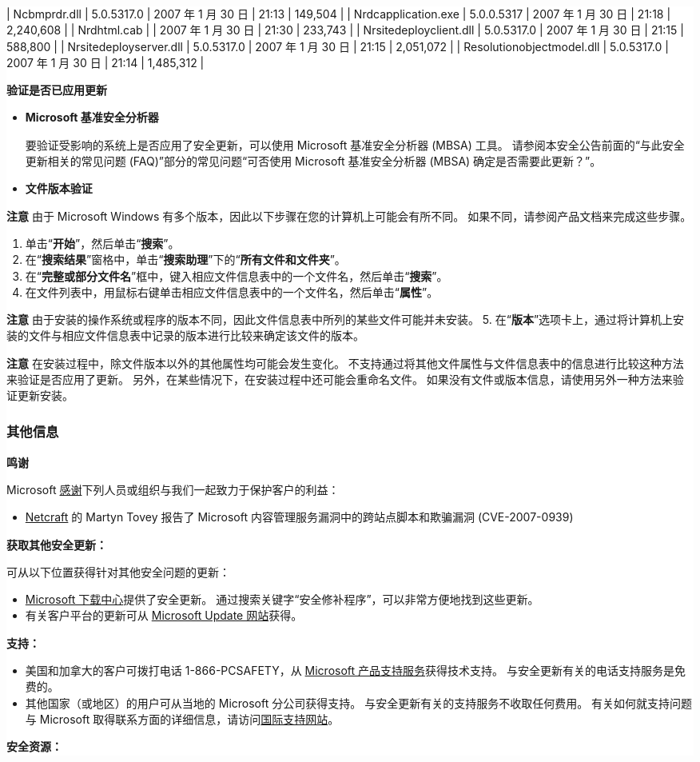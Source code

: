 | Ncbmprdr.dll                                                | 5.0.5317.0 | 2007 年 1 月 30 日  | 21:13 | 149,504   |
| Nrdcapplication.exe                                         | 5.0.0.5317 | 2007 年 1 月 30 日  | 21:18 | 2,240,608 |
| Nrdhtml.cab                                                 |            | 2007 年 1 月 30 日  | 21:30 | 233,743   |
| Nrsitedeployclient.dll                                      | 5.0.5317.0 | 2007 年 1 月 30 日  | 21:15 | 588,800   |
| Nrsitedeployserver.dll                                      | 5.0.5317.0 | 2007 年 1 月 30 日  | 21:15 | 2,051,072 |
| Resolutionobjectmodel.dll                                   | 5.0.5317.0 | 2007 年 1 月 30 日  | 21:14 | 1,485,312 |

**验证是否已应用更新**

-   **Microsoft 基准安全分析器**

    要验证受影响的系统上是否应用了安全更新，可以使用 Microsoft 基准安全分析器 (MBSA) 工具。 请参阅本安全公告前面的“与此安全更新相关的常见问题 (FAQ)”部分的常见问题“可否使用 Microsoft 基准安全分析器 (MBSA) 确定是否需要此更新？”。

-   **文件版本验证**

    
**注意** 由于 Microsoft Windows 有多个版本，因此以下步骤在您的计算机上可能会有所不同。 如果不同，请参阅产品文档来完成这些步骤。

1.  单击“**开始**”，然后单击“**搜索**”。  
2.  在“**搜索结果**”窗格中，单击“**搜索助理**”下的“**所有文件和文件夹**”。  
3.  在“**完整或部分文件名**”框中，键入相应文件信息表中的一个文件名，然后单击“**搜索**”。  
4.  在文件列表中，用鼠标右键单击相应文件信息表中的一个文件名，然后单击“**属性**”。  
        
**注意** 由于安装的操作系统或程序的版本不同，因此文件信息表中所列的某些文件可能并未安装。
5.  在“**版本**”选项卡上，通过将计算机上安装的文件与相应文件信息表中记录的版本进行比较来确定该文件的版本。
        
**注意** 在安装过程中，除文件版本以外的其他属性均可能会发生变化。 不支持通过将其他文件属性与文件信息表中的信息进行比较这种方法来验证是否应用了更新。 另外，在某些情况下，在安装过程中还可能会重命名文件。 如果没有文件或版本信息，请使用另外一种方法来验证更新安装。

### 其他信息

**鸣谢**

Microsoft [感谢](http://go.microsoft.com/fwlink/?linkid=21127)下列人员或组织与我们一起致力于保护客户的利益：

-   [Netcraft](http://news.netcraft.com/) 的 Martyn Tovey 报告了 Microsoft 内容管理服务漏洞中的跨站点脚本和欺骗漏洞 (CVE-2007-0939)

**获取其他安全更新：**

可从以下位置获得针对其他安全问题的更新：

-   [Microsoft 下载中心](http://go.microsoft.com/fwlink/?linkid=21129)提供了安全更新。 通过搜索关键字“安全修补程序”，可以非常方便地找到这些更新。
-   有关客户平台的更新可从 [Microsoft Update 网站](http://go.microsoft.com/fwlink/?linkid=40747)获得。

**支持：**

-   美国和加拿大的客户可拨打电话 1-866-PCSAFETY，从 [Microsoft 产品支持服务](http://go.microsoft.com/fwlink/?linkid=21131)获得技术支持。 与安全更新有关的电话支持服务是免费的。
-   其他国家（或地区）的用户可从当地的 Microsoft 分公司获得支持。 与安全更新有关的支持服务不收取任何费用。 有关如何就支持问题与 Microsoft 取得联系方面的详细信息，请访问[国际支持网站](http://go.microsoft.com/fwlink/?linkid=21155)。

**安全资源：**
